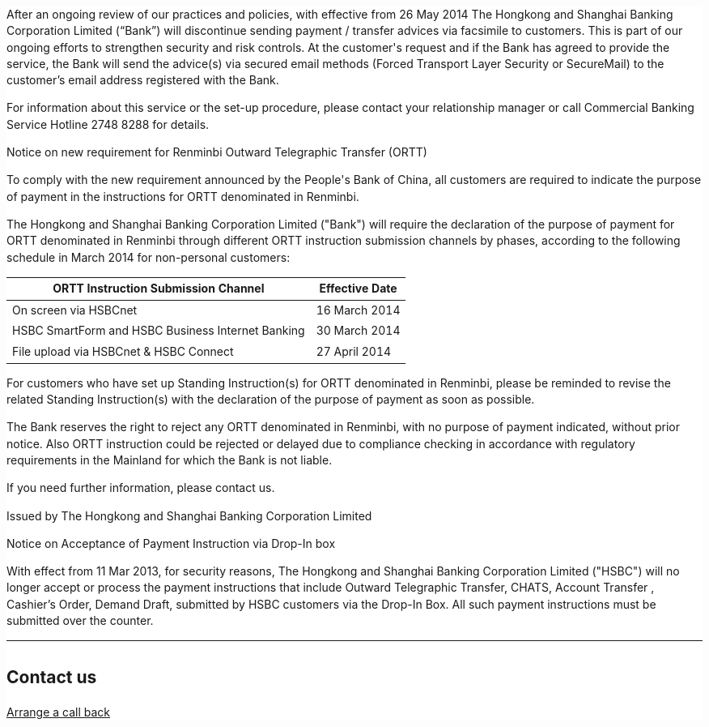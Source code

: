After an ongoing review of our practices and policies, with effective from 26 May 2014 The Hongkong and Shanghai Banking Corporation Limited (“Bank”) will discontinue sending payment / transfer advices via facsimile to customers. This is part of our ongoing efforts to strengthen security and risk controls. At the customer's request and if the Bank has agreed to provide the service, the Bank will send the advice(s) via secured email methods (Forced Transport Layer Security or SecureMail) to the customer’s email address registered with the Bank.

For information about this service or the set-up procedure, please contact your relationship manager or call Commercial Banking Service Hotline 2748 8288 for details.

Notice on new requirement for Renminbi Outward Telegraphic Transfer (ORTT)

To comply with the new requirement announced by the People's Bank of China, all customers are required to indicate the purpose of payment in the instructions for ORTT denominated in Renminbi.

The Hongkong and Shanghai Banking Corporation Limited ("Bank") will require the declaration of the purpose of payment for ORTT denominated in Renminbi through different ORTT instruction submission channels by phases, according to the following schedule in March 2014 for non-personal customers:

| **ORTT Instruction Submission Channel** | **Effective Date** |
| --- | --- |
| On screen via HSBCnet | 16 March 2014 |
| HSBC SmartForm and  HSBC Business Internet Banking | 30 March 2014 |
| File upload via HSBCnet & HSBC Connect | 27 April 2014 |

For customers who have set up Standing Instruction(s) for ORTT denominated in Renminbi, please be reminded to revise the related Standing Instruction(s) with the declaration of the purpose of payment as soon as possible.

The Bank reserves the right to reject any ORTT denominated in Renminbi, with no purpose of payment indicated, without prior notice. Also ORTT instruction could be rejected or delayed due to compliance checking in accordance with regulatory requirements in the Mainland for which the Bank is not liable.

If you need further information, please contact us.

Issued by The Hongkong and Shanghai Banking Corporation Limited

Notice on Acceptance of Payment Instruction via Drop-In box

With effect from 11 Mar 2013, for security reasons, The Hongkong and Shanghai Banking Corporation Limited ("HSBC") will no longer accept or process the payment instructions that include Outward Telegraphic Transfer, CHATS, Account Transfer , Cashier’s Order, Demand Draft, submitted by HSBC customers via the Drop-In Box. All such payment instructions must be submitted over the counter.

---

## Contact us

[Arrange a call back](/en-gb/arrange-a-call-back-payment)